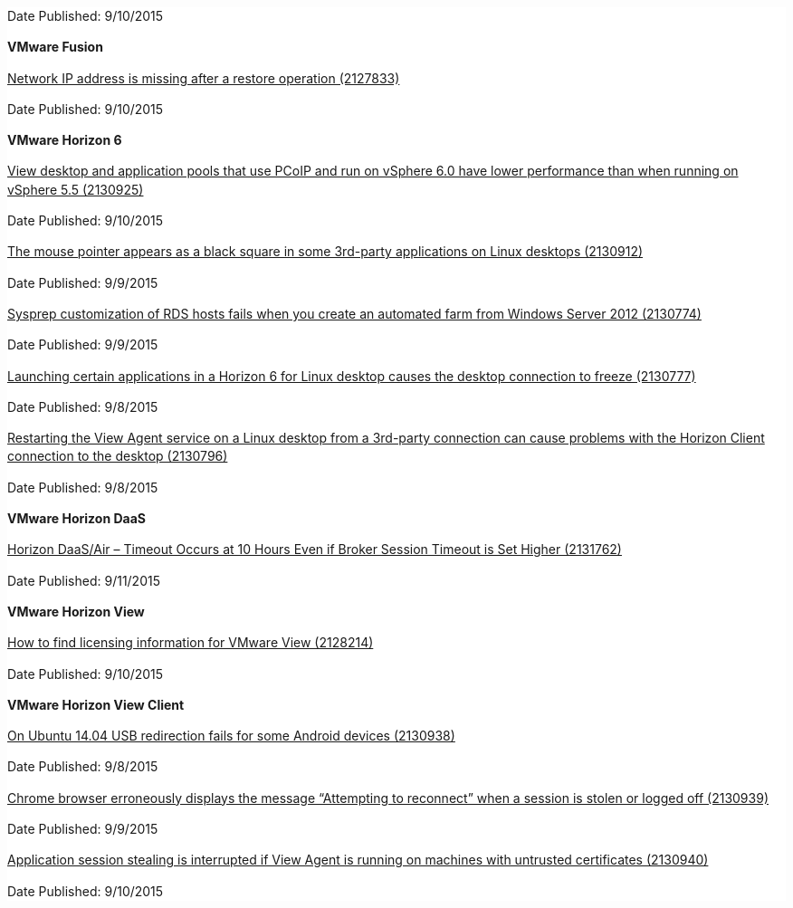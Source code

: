 Date Published: 9/10/2015

**VMware Fusion**
  
[Network IP address is missing after a restore operation (2127833)](http://vmw.re/1OavsGp)
  
Date Published: 9/10/2015

**VMware Horizon 6**
  
[View desktop and application pools that use PCoIP and run on vSphere 6.0 have lower performance than when running on vSphere 5.5 (2130925)](http://vmw.re/1M6y1pJ)
  
Date Published: 9/10/2015
  
[The mouse pointer appears as a black square in some 3rd-party applications on Linux desktops (2130912)](http://vmw.re/1Oavqyg)
  
Date Published: 9/9/2015
  
[Sysprep customization of RDS hosts fails when you create an automated farm from Windows Server 2012 (2130774)](http://vmw.re/1M6xZhL)
  
Date Published: 9/9/2015
  
[Launching certain applications in a Horizon 6 for Linux desktop causes the desktop connection to freeze (2130777)](http://vmw.re/1OavsGq)
  
Date Published: 9/8/2015
  
[Restarting the View Agent service on a Linux desktop from a 3rd-party connection can cause problems with the Horizon Client connection to the desktop (2130796)](http://vmw.re/1M6y1pM)
  
Date Published: 9/8/2015

**VMware Horizon DaaS**
  
[Horizon DaaS/Air – Timeout Occurs at 10 Hours Even if Broker Session Timeout is Set Higher (2131762)](http://vmw.re/1OavsGr)
  
Date Published: 9/11/2015

**VMware Horizon View**
  
[How to find licensing information for VMware View (2128214)](http://vmw.re/1M6y1pP)
  
Date Published: 9/10/2015

**VMware Horizon View Client**
  
[On Ubuntu 14.04 USB redirection fails for some Android devices (2130938)](http://vmw.re/1OavsGs)
  
Date Published: 9/8/2015
  
[Chrome browser erroneously displays the message “Attempting to reconnect” when a session is stolen or logged off (2130939)](http://vmw.re/1M6xZy1)
  
Date Published: 9/9/2015
  
[Application session stealing is interrupted if View Agent is running on machines with untrusted certificates (2130940)](http://vmw.re/1Oavqyk)
  
Date Published: 9/10/2015
